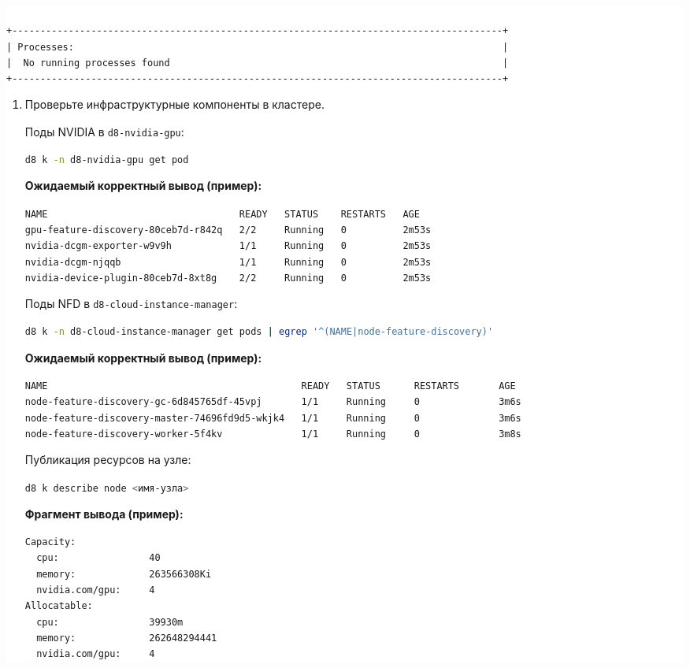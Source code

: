    ```console
   
   +---------------------------------------------------------------------------------------+
   | Processes:                                                                            |
   |  No running processes found                                                           |
   +---------------------------------------------------------------------------------------+
   ```

1. Проверьте инфраструктурные компоненты в кластере.

   Поды NVIDIA в `d8-nvidia-gpu`:

   ```bash
   d8 k -n d8-nvidia-gpu get pod
   ```

   **Ожидаемый корректный вывод (пример):**

   ```console
   NAME                                  READY   STATUS    RESTARTS   AGE
   gpu-feature-discovery-80ceb7d-r842q   2/2     Running   0          2m53s
   nvidia-dcgm-exporter-w9v9h            1/1     Running   0          2m53s
   nvidia-dcgm-njqqb                     1/1     Running   0          2m53s
   nvidia-device-plugin-80ceb7d-8xt8g    2/2     Running   0          2m53s
   ```

   Поды NFD в `d8-cloud-instance-manager`:

   ```bash
   d8 k -n d8-cloud-instance-manager get pods | egrep '^(NAME|node-feature-discovery)'
   ```

   **Ожидаемый корректный вывод (пример):**

   ```console
   NAME                                             READY   STATUS      RESTARTS       AGE
   node-feature-discovery-gc-6d845765df-45vpj       1/1     Running     0              3m6s
   node-feature-discovery-master-74696fd9d5-wkjk4   1/1     Running     0              3m6s
   node-feature-discovery-worker-5f4kv              1/1     Running     0              3m8s
   ```

   Публикация ресурсов на узле:

   ```bash
   d8 k describe node <имя-узла>
   ```

   **Фрагмент вывода (пример):**

   ```bash
   Capacity:
     cpu:                40
     memory:             263566308Ki
     nvidia.com/gpu:     4
   Allocatable:
     cpu:                39930m
     memory:             262648294441
     nvidia.com/gpu:     4
   ```
